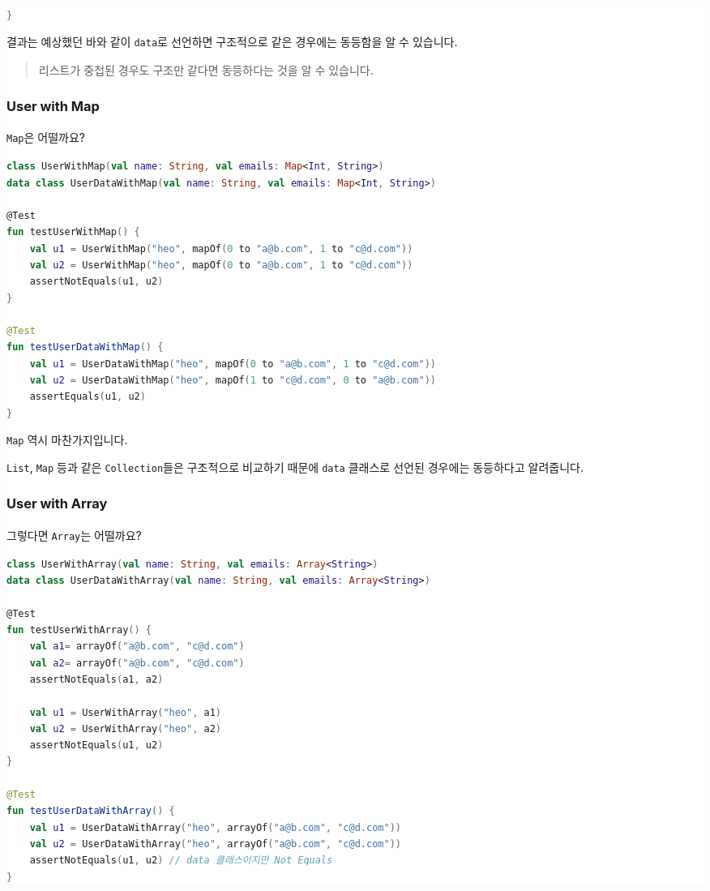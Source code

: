 ```kotlin
}
```

결과는 예상했던 바와 같이 `data`로 선언하면 구조적으로 같은 경우에는 동등함을 알 수 있습니다.

> 리스트가 중첩된 경우도 구조만 같다면 동등하다는 것을 알 수 있습니다.

### User with Map

`Map`은 어떨까요?

```kotlin
class UserWithMap(val name: String, val emails: Map<Int, String>)
data class UserDataWithMap(val name: String, val emails: Map<Int, String>)

@Test
fun testUserWithMap() {
    val u1 = UserWithMap("heo", mapOf(0 to "a@b.com", 1 to "c@d.com"))
    val u2 = UserWithMap("heo", mapOf(0 to "a@b.com", 1 to "c@d.com"))
    assertNotEquals(u1, u2)
}

@Test
fun testUserDataWithMap() {
    val u1 = UserDataWithMap("heo", mapOf(0 to "a@b.com", 1 to "c@d.com"))
    val u2 = UserDataWithMap("heo", mapOf(1 to "c@d.com", 0 to "a@b.com"))
    assertEquals(u1, u2)
}
```

`Map` 역시 마찬가지입니다.

`List`, `Map` 등과 같은 `Collection`들은 구조적으로 비교하기 때문에
`data` 클래스로 선언된 경우에는 동등하다고 알려줍니다.

### User with Array

그렇다면 `Array`는 어떨까요?

```kotlin
class UserWithArray(val name: String, val emails: Array<String>)
data class UserDataWithArray(val name: String, val emails: Array<String>)

@Test
fun testUserWithArray() {
    val a1= arrayOf("a@b.com", "c@d.com")
    val a2= arrayOf("a@b.com", "c@d.com")
    assertNotEquals(a1, a2)
    
    val u1 = UserWithArray("heo", a1)
    val u2 = UserWithArray("heo", a2)
    assertNotEquals(u1, u2)
}

@Test
fun testUserDataWithArray() {
    val u1 = UserDataWithArray("heo", arrayOf("a@b.com", "c@d.com"))
    val u2 = UserDataWithArray("heo", arrayOf("a@b.com", "c@d.com"))
    assertNotEquals(u1, u2) // data 클래스이지만 Not Equals
}
```
